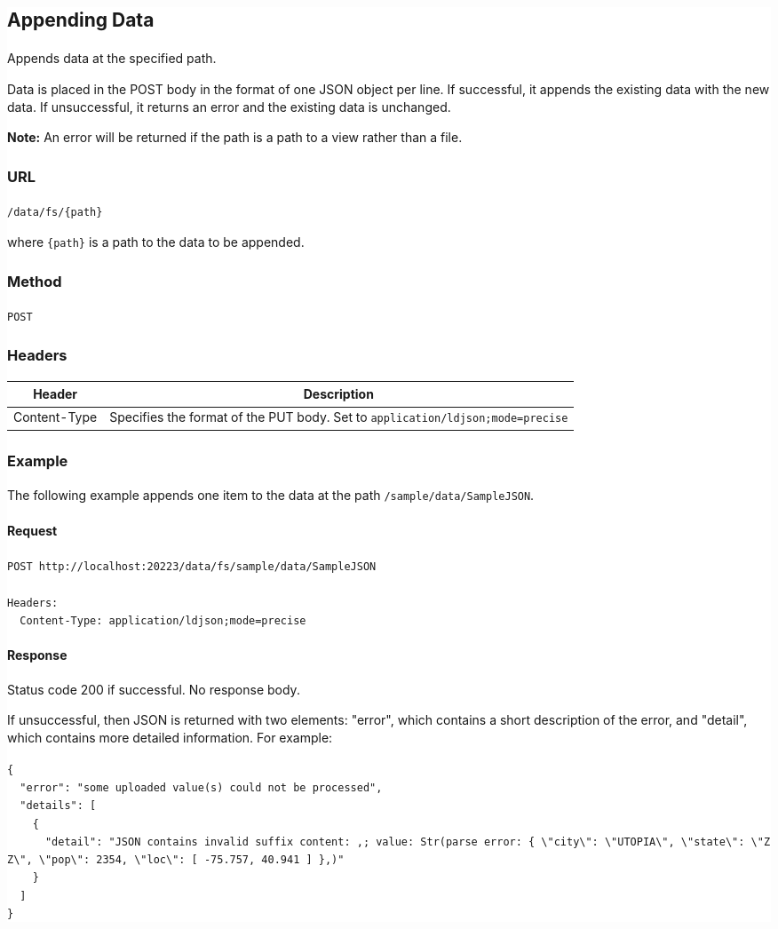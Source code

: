 <a id="append-data"></a>
## Appending Data

Appends data at the specified path. 

Data is placed in the POST body in the format of one JSON object per line. If successful, it 
appends the existing data with the new data. If unsuccessful, it returns an error and the 
existing data is unchanged.

**Note:** An error will be returned if the path is a path to a view rather than a file.

### URL

    /data/fs/{path}

 where `{path}` is a path to the data to be appended. 

### Method

`POST` 

### Headers

| Header | Description | 
| ------ | ----------- | 
| Content-Type | Specifies the format of the PUT body. Set to `application/ldjson;mode=precise` |


### Example 

The following example appends one item to the data at the path 
`/sample/data/SampleJSON`.

#### Request

    POST http://localhost:20223/data/fs/sample/data/SampleJSON

    Headers:
      Content-Type: application/ldjson;mode=precise

#### Response

Status code 200 if successful. No response body.

If unsuccessful, then JSON is returned with two elements: "error", which contains a short description
of the error, and "detail", which contains more detailed information. For example:

    {
      "error": "some uploaded value(s) could not be processed",
      "details": [
        {
          "detail": "JSON contains invalid suffix content: ,; value: Str(parse error: { \"city\": \"UTOPIA\", \"state\": \"ZZ\", \"pop\": 2354, \"loc\": [ -75.757, 40.941 ] },)"
        }
      ]
    }
